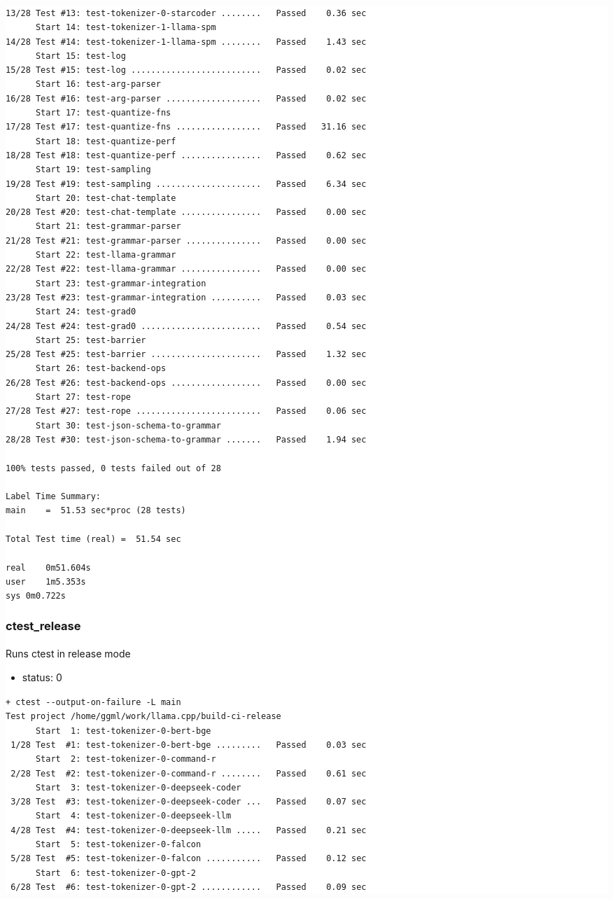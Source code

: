 ```
13/28 Test #13: test-tokenizer-0-starcoder ........   Passed    0.36 sec
      Start 14: test-tokenizer-1-llama-spm
14/28 Test #14: test-tokenizer-1-llama-spm ........   Passed    1.43 sec
      Start 15: test-log
15/28 Test #15: test-log ..........................   Passed    0.02 sec
      Start 16: test-arg-parser
16/28 Test #16: test-arg-parser ...................   Passed    0.02 sec
      Start 17: test-quantize-fns
17/28 Test #17: test-quantize-fns .................   Passed   31.16 sec
      Start 18: test-quantize-perf
18/28 Test #18: test-quantize-perf ................   Passed    0.62 sec
      Start 19: test-sampling
19/28 Test #19: test-sampling .....................   Passed    6.34 sec
      Start 20: test-chat-template
20/28 Test #20: test-chat-template ................   Passed    0.00 sec
      Start 21: test-grammar-parser
21/28 Test #21: test-grammar-parser ...............   Passed    0.00 sec
      Start 22: test-llama-grammar
22/28 Test #22: test-llama-grammar ................   Passed    0.00 sec
      Start 23: test-grammar-integration
23/28 Test #23: test-grammar-integration ..........   Passed    0.03 sec
      Start 24: test-grad0
24/28 Test #24: test-grad0 ........................   Passed    0.54 sec
      Start 25: test-barrier
25/28 Test #25: test-barrier ......................   Passed    1.32 sec
      Start 26: test-backend-ops
26/28 Test #26: test-backend-ops ..................   Passed    0.00 sec
      Start 27: test-rope
27/28 Test #27: test-rope .........................   Passed    0.06 sec
      Start 30: test-json-schema-to-grammar
28/28 Test #30: test-json-schema-to-grammar .......   Passed    1.94 sec

100% tests passed, 0 tests failed out of 28

Label Time Summary:
main    =  51.53 sec*proc (28 tests)

Total Test time (real) =  51.54 sec

real	0m51.604s
user	1m5.353s
sys	0m0.722s
```

### ctest_release

Runs ctest in release mode
- status: 0
```
+ ctest --output-on-failure -L main
Test project /home/ggml/work/llama.cpp/build-ci-release
      Start  1: test-tokenizer-0-bert-bge
 1/28 Test  #1: test-tokenizer-0-bert-bge .........   Passed    0.03 sec
      Start  2: test-tokenizer-0-command-r
 2/28 Test  #2: test-tokenizer-0-command-r ........   Passed    0.61 sec
      Start  3: test-tokenizer-0-deepseek-coder
 3/28 Test  #3: test-tokenizer-0-deepseek-coder ...   Passed    0.07 sec
      Start  4: test-tokenizer-0-deepseek-llm
 4/28 Test  #4: test-tokenizer-0-deepseek-llm .....   Passed    0.21 sec
      Start  5: test-tokenizer-0-falcon
 5/28 Test  #5: test-tokenizer-0-falcon ...........   Passed    0.12 sec
      Start  6: test-tokenizer-0-gpt-2
 6/28 Test  #6: test-tokenizer-0-gpt-2 ............   Passed    0.09 sec
```